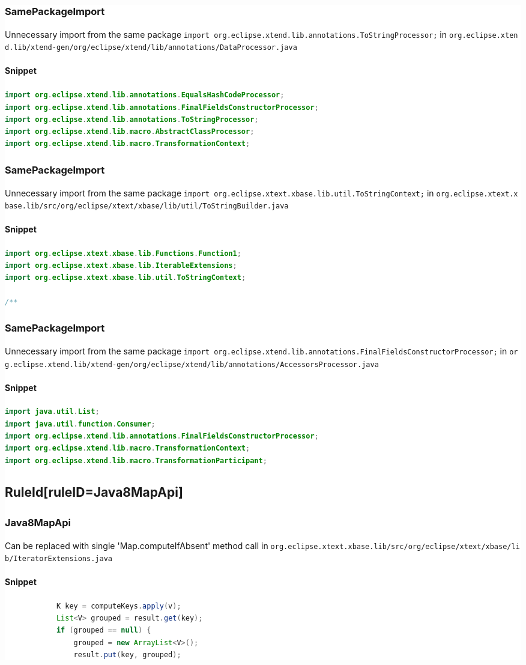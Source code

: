 ### SamePackageImport
Unnecessary import from the same package `import org.eclipse.xtend.lib.annotations.ToStringProcessor;`
in `org.eclipse.xtend.lib/xtend-gen/org/eclipse/xtend/lib/annotations/DataProcessor.java`
#### Snippet
```java
import org.eclipse.xtend.lib.annotations.EqualsHashCodeProcessor;
import org.eclipse.xtend.lib.annotations.FinalFieldsConstructorProcessor;
import org.eclipse.xtend.lib.annotations.ToStringProcessor;
import org.eclipse.xtend.lib.macro.AbstractClassProcessor;
import org.eclipse.xtend.lib.macro.TransformationContext;
```

### SamePackageImport
Unnecessary import from the same package `import org.eclipse.xtext.xbase.lib.util.ToStringContext;`
in `org.eclipse.xtext.xbase.lib/src/org/eclipse/xtext/xbase/lib/util/ToStringBuilder.java`
#### Snippet
```java
import org.eclipse.xtext.xbase.lib.Functions.Function1;
import org.eclipse.xtext.xbase.lib.IterableExtensions;
import org.eclipse.xtext.xbase.lib.util.ToStringContext;

/**
```

### SamePackageImport
Unnecessary import from the same package `import org.eclipse.xtend.lib.annotations.FinalFieldsConstructorProcessor;`
in `org.eclipse.xtend.lib/xtend-gen/org/eclipse/xtend/lib/annotations/AccessorsProcessor.java`
#### Snippet
```java
import java.util.List;
import java.util.function.Consumer;
import org.eclipse.xtend.lib.annotations.FinalFieldsConstructorProcessor;
import org.eclipse.xtend.lib.macro.TransformationContext;
import org.eclipse.xtend.lib.macro.TransformationParticipant;
```

## RuleId[ruleID=Java8MapApi]
### Java8MapApi
Can be replaced with single 'Map.computeIfAbsent' method call
in `org.eclipse.xtext.xbase.lib/src/org/eclipse/xtext/xbase/lib/IteratorExtensions.java`
#### Snippet
```java
			K key = computeKeys.apply(v);
			List<V> grouped = result.get(key);
			if (grouped == null) {
				grouped = new ArrayList<V>();
				result.put(key, grouped);
```
